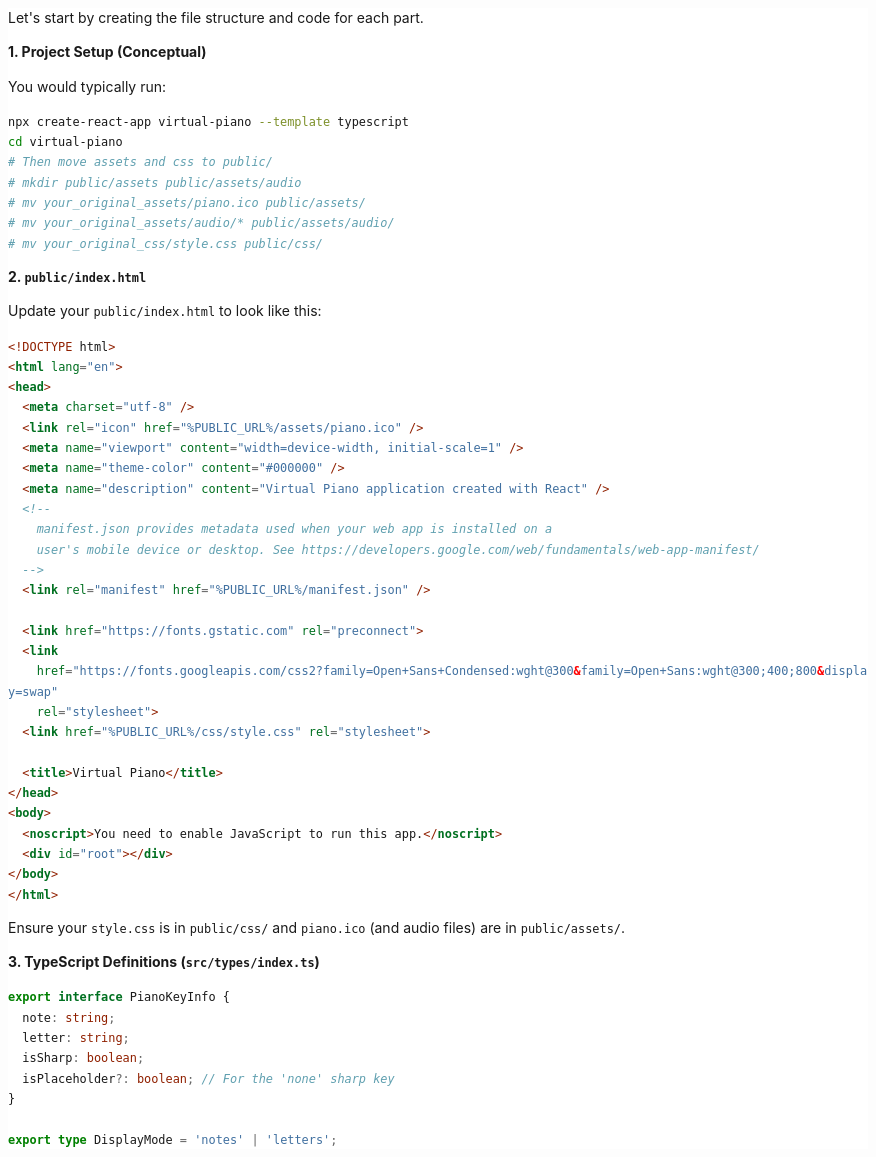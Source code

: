 Let's start by creating the file structure and code for each part.

**1. Project Setup (Conceptual)**

You would typically run:
```bash
npx create-react-app virtual-piano --template typescript
cd virtual-piano
# Then move assets and css to public/
# mkdir public/assets public/assets/audio
# mv your_original_assets/piano.ico public/assets/
# mv your_original_assets/audio/* public/assets/audio/
# mv your_original_css/style.css public/css/
```

**2. `public/index.html`**

Update your `public/index.html` to look like this:
```html
<!DOCTYPE html>
<html lang="en">
<head>
  <meta charset="utf-8" />
  <link rel="icon" href="%PUBLIC_URL%/assets/piano.ico" />
  <meta name="viewport" content="width=device-width, initial-scale=1" />
  <meta name="theme-color" content="#000000" />
  <meta name="description" content="Virtual Piano application created with React" />
  <!--
    manifest.json provides metadata used when your web app is installed on a
    user's mobile device or desktop. See https://developers.google.com/web/fundamentals/web-app-manifest/
  -->
  <link rel="manifest" href="%PUBLIC_URL%/manifest.json" />
  
  <link href="https://fonts.gstatic.com" rel="preconnect">
  <link
    href="https://fonts.googleapis.com/css2?family=Open+Sans+Condensed:wght@300&family=Open+Sans:wght@300;400;800&display=swap"
    rel="stylesheet">
  <link href="%PUBLIC_URL%/css/style.css" rel="stylesheet">

  <title>Virtual Piano</title>
</head>
<body>
  <noscript>You need to enable JavaScript to run this app.</noscript>
  <div id="root"></div>
</body>
</html>
```
Ensure your `style.css` is in `public/css/` and `piano.ico` (and audio files) are in `public/assets/`.

**3. TypeScript Definitions (`src/types/index.ts`)**
```typescript
export interface PianoKeyInfo {
  note: string;
  letter: string;
  isSharp: boolean;
  isPlaceholder?: boolean; // For the 'none' sharp key
}

export type DisplayMode = 'notes' | 'letters';
```
